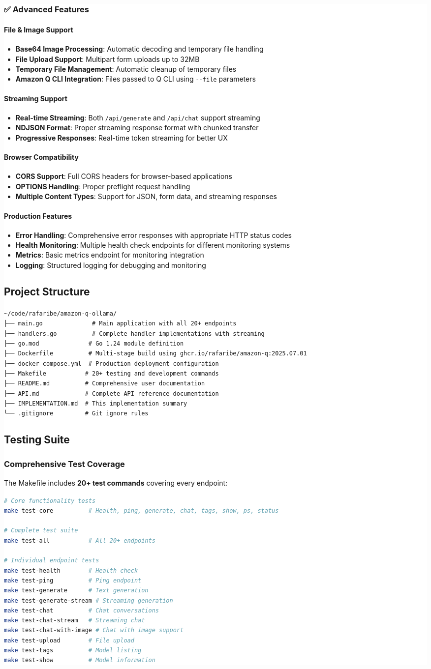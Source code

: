 ### ✅ Advanced Features

#### File & Image Support
- **Base64 Image Processing**: Automatic decoding and temporary file handling
- **File Upload Support**: Multipart form uploads up to 32MB
- **Temporary File Management**: Automatic cleanup of temporary files
- **Amazon Q CLI Integration**: Files passed to Q CLI using `--file` parameters

#### Streaming Support
- **Real-time Streaming**: Both `/api/generate` and `/api/chat` support streaming
- **NDJSON Format**: Proper streaming response format with chunked transfer
- **Progressive Responses**: Real-time token streaming for better UX

#### Browser Compatibility
- **CORS Support**: Full CORS headers for browser-based applications
- **OPTIONS Handling**: Proper preflight request handling
- **Multiple Content Types**: Support for JSON, form data, and streaming responses

#### Production Features
- **Error Handling**: Comprehensive error responses with appropriate HTTP status codes
- **Health Monitoring**: Multiple health check endpoints for different monitoring systems
- **Metrics**: Basic metrics endpoint for monitoring integration
- **Logging**: Structured logging for debugging and monitoring

## Project Structure

```
~/code/rafaribe/amazon-q-ollama/
├── main.go              # Main application with all 20+ endpoints
├── handlers.go          # Complete handler implementations with streaming
├── go.mod              # Go 1.24 module definition
├── Dockerfile          # Multi-stage build using ghcr.io/rafaribe/amazon-q:2025.07.01
├── docker-compose.yml  # Production deployment configuration
├── Makefile           # 20+ testing and development commands
├── README.md          # Comprehensive user documentation
├── API.md             # Complete API reference documentation
├── IMPLEMENTATION.md  # This implementation summary
└── .gitignore         # Git ignore rules
```

## Testing Suite

### Comprehensive Test Coverage
The Makefile includes **20+ test commands** covering every endpoint:

```bash
# Core functionality tests
make test-core          # Health, ping, generate, chat, tags, show, ps, status

# Complete test suite
make test-all           # All 20+ endpoints

# Individual endpoint tests
make test-health        # Health check
make test-ping          # Ping endpoint
make test-generate      # Text generation
make test-generate-stream # Streaming generation
make test-chat          # Chat conversations
make test-chat-stream   # Streaming chat
make test-chat-with-image # Chat with image support
make test-upload        # File upload
make test-tags          # Model listing
make test-show          # Model information
```